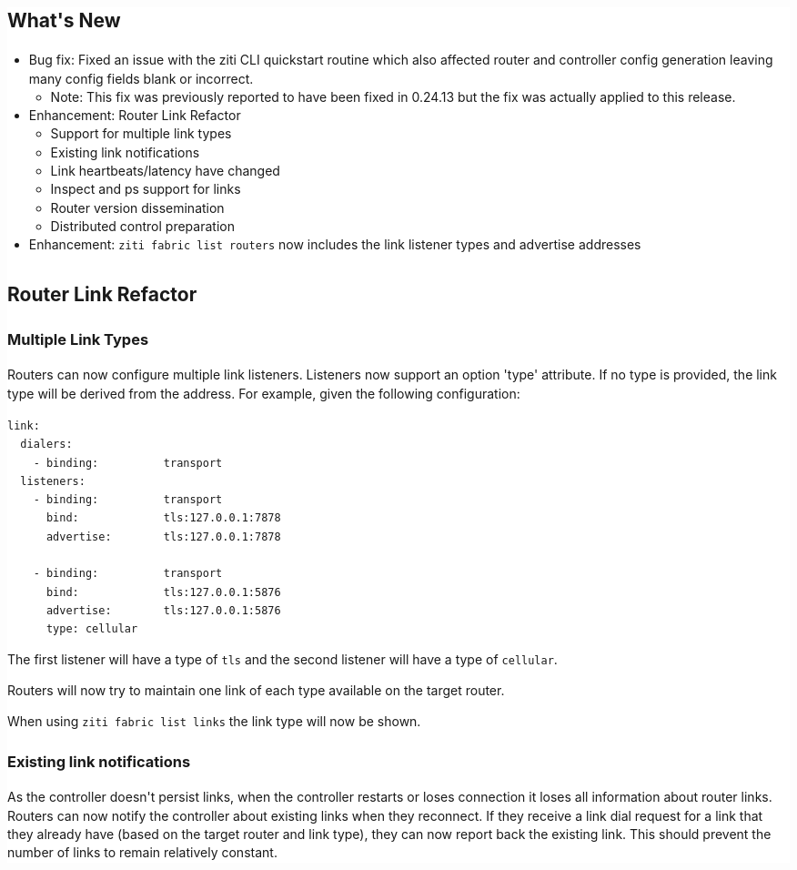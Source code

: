 ## What's New

* Bug fix: Fixed an issue with the ziti CLI quickstart routine which also affected router and controller config generation leaving many config fields blank or incorrect.
    * Note: This fix was previously reported to have been fixed in 0.24.13 but the fix was actually applied to this release.
* Enhancement: Router Link Refactor
    * Support for multiple link types
    * Existing link notifications
    * Link heartbeats/latency have changed
    * Inspect and ps support for links
    * Router version dissemination
    * Distributed control preparation
* Enhancement: `ziti fabric list routers` now includes the link listener types and advertise addresses

## Router Link Refactor

### Multiple Link Types 
Routers can now configure multiple link listeners. Listeners now support an option 'type' attribute. If no type is provided, the link type will be derived from the address. For example, given the following configuration:

```
link:
  dialers:
    - binding:          transport
  listeners:
    - binding:          transport
      bind:             tls:127.0.0.1:7878
      advertise:        tls:127.0.0.1:7878

    - binding:          transport
      bind:             tls:127.0.0.1:5876
      advertise:        tls:127.0.0.1:5876
      type: cellular
```

The first listener will have a type of `tls` and the second listener will have a type of `cellular`. 

Routers will now try to maintain one link of each type available on the target router.

When using `ziti fabric list links` the link type will now be shown.

### Existing link notifications
As the controller doesn't persist links, when the controller restarts or loses connection it loses all information about router links. Routers can now notify the controller about existing links when they reconnect. If they receive a link dial request for a link that they already have (based on the target router and link type), they can now report back the existing link. This should prevent the number of links to remain relatively constant.
